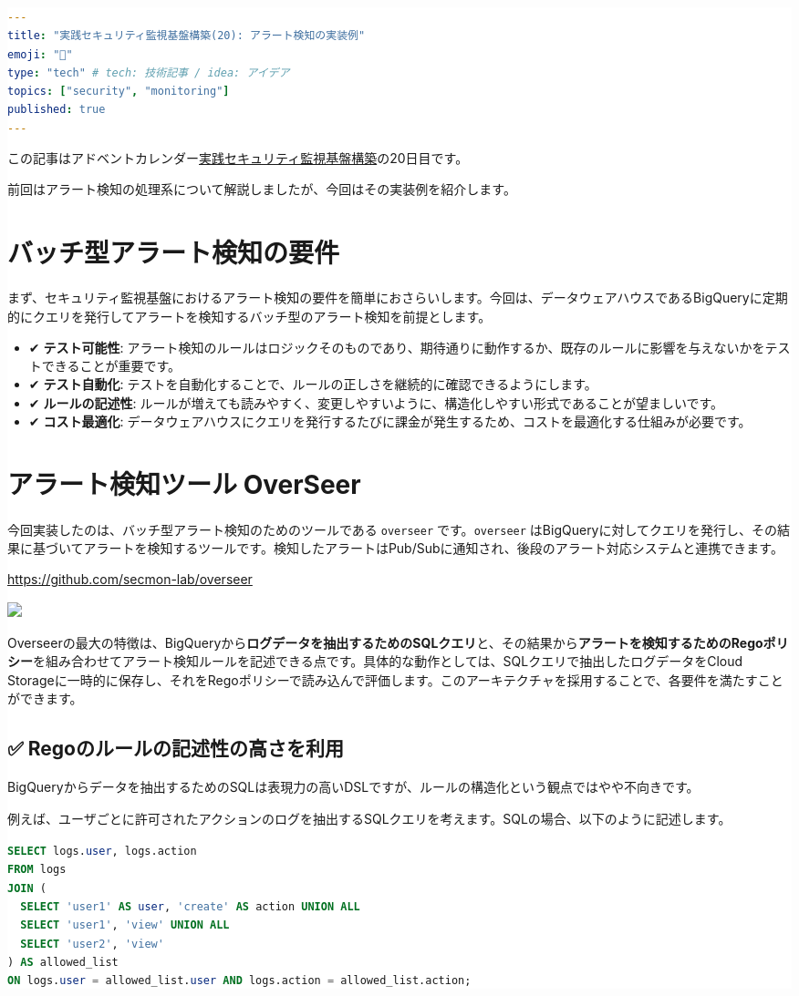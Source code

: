 ```yaml
---
title: "実践セキュリティ監視基盤構築(20): アラート検知の実装例"
emoji: "🔎"
type: "tech" # tech: 技術記事 / idea: アイデア
topics: ["security", "monitoring"]
published: true
---
```


この記事はアドベントカレンダー[実践セキュリティ監視基盤構築](https://adventar.org/calendars/9986)の20日目です。

前回はアラート検知の処理系について解説しましたが、今回はその実装例を紹介します。

# バッチ型アラート検知の要件

まず、セキュリティ監視基盤におけるアラート検知の要件を簡単におさらいします。今回は、データウェアハウスであるBigQueryに定期的にクエリを発行してアラートを検知するバッチ型のアラート検知を前提とします。

- ✔ **テスト可能性**: アラート検知のルールはロジックそのものであり、期待通りに動作するか、既存のルールに影響を与えないかをテストできることが重要です。
- ✔ **テスト自動化**: テストを自動化することで、ルールの正しさを継続的に確認できるようにします。
- ✔ **ルールの記述性**: ルールが増えても読みやすく、変更しやすいように、構造化しやすい形式であることが望ましいです。
- ✔ **コスト最適化**: データウェアハウスにクエリを発行するたびに課金が発生するため、コストを最適化する仕組みが必要です。

# アラート検知ツール OverSeer

今回実装したのは、バッチ型アラート検知のためのツールである `overseer` です。`overseer` はBigQueryに対してクエリを発行し、その結果に基づいてアラートを検知するツールです。検知したアラートはPub/Subに通知され、後段のアラート対応システムと連携できます。

https://github.com/secmon-lab/overseer

![](https://storage.googleapis.com/zenn-user-upload/f1ac51ba6006-20241214.png)

Overseerの最大の特徴は、BigQueryから**ログデータを抽出するためのSQLクエリ**と、その結果から**アラートを検知するためのRegoポリシー**を組み合わせてアラート検知ルールを記述できる点です。具体的な動作としては、SQLクエリで抽出したログデータをCloud Storageに一時的に保存し、それをRegoポリシーで読み込んで評価します。このアーキテクチャを採用することで、各要件を満たすことができます。

## ✅️ Regoのルールの記述性の高さを利用

BigQueryからデータを抽出するためのSQLは表現力の高いDSLですが、ルールの構造化という観点ではやや不向きです。

例えば、ユーザごとに許可されたアクションのログを抽出するSQLクエリを考えます。SQLの場合、以下のように記述します。

```sql
SELECT logs.user, logs.action
FROM logs
JOIN (
  SELECT 'user1' AS user, 'create' AS action UNION ALL
  SELECT 'user1', 'view' UNION ALL
  SELECT 'user2', 'view'
) AS allowed_list
ON logs.user = allowed_list.user AND logs.action = allowed_list.action;
```
